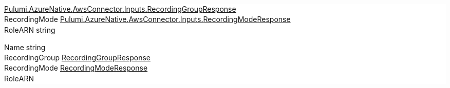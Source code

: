 </span>
        <span class="property-indicator"></span>
        <span class="property-type"><a href="#recordinggroupresponse">Pulumi.<wbr>Azure<wbr>Native.<wbr>Aws<wbr>Connector.<wbr>Inputs.<wbr>Recording<wbr>Group<wbr>Response</a></span>
    </dt>
    <dd><!-- raw HTML omitted --></dd><dt class="property-optional"
            title="Optional">
        <span id="recordingmode_csharp">
<a data-swiftype-name="resource-property" data-swiftype-type="text" href="#recordingmode_csharp" style="color: inherit; text-decoration: inherit;">Recording<wbr>Mode</a>
</span>
        <span class="property-indicator"></span>
        <span class="property-type"><a href="#recordingmoderesponse">Pulumi.<wbr>Azure<wbr>Native.<wbr>Aws<wbr>Connector.<wbr>Inputs.<wbr>Recording<wbr>Mode<wbr>Response</a></span>
    </dt>
    <dd><!-- raw HTML omitted --></dd><dt class="property-optional"
            title="Optional">
        <span id="rolearn_csharp">
<a data-swiftype-name="resource-property" data-swiftype-type="text" href="#rolearn_csharp" style="color: inherit; text-decoration: inherit;">Role<wbr>ARN</a>
</span>
        <span class="property-indicator"></span>
        <span class="property-type">string</span>
    </dt>
    <dd><!-- raw HTML omitted --></dd></dl>
</pulumi-choosable>
</div>

<div>
<pulumi-choosable type="language" values="go">
<dl class="resources-properties"><dt class="property-optional"
            title="Optional">
        <span id="name_go">
<a data-swiftype-name="resource-property" data-swiftype-type="text" href="#name_go" style="color: inherit; text-decoration: inherit;">Name</a>
</span>
        <span class="property-indicator"></span>
        <span class="property-type">string</span>
    </dt>
    <dd><!-- raw HTML omitted --></dd><dt class="property-optional"
            title="Optional">
        <span id="recordinggroup_go">
<a data-swiftype-name="resource-property" data-swiftype-type="text" href="#recordinggroup_go" style="color: inherit; text-decoration: inherit;">Recording<wbr>Group</a>
</span>
        <span class="property-indicator"></span>
        <span class="property-type"><a href="#recordinggroupresponse">Recording<wbr>Group<wbr>Response</a></span>
    </dt>
    <dd><!-- raw HTML omitted --></dd><dt class="property-optional"
            title="Optional">
        <span id="recordingmode_go">
<a data-swiftype-name="resource-property" data-swiftype-type="text" href="#recordingmode_go" style="color: inherit; text-decoration: inherit;">Recording<wbr>Mode</a>
</span>
        <span class="property-indicator"></span>
        <span class="property-type"><a href="#recordingmoderesponse">Recording<wbr>Mode<wbr>Response</a></span>
    </dt>
    <dd><!-- raw HTML omitted --></dd><dt class="property-optional"
            title="Optional">
        <span id="rolearn_go">
<a data-swiftype-name="resource-property" data-swiftype-type="text" href="#rolearn_go" style="color: inherit; text-decoration: inherit;">Role<wbr>ARN</a>